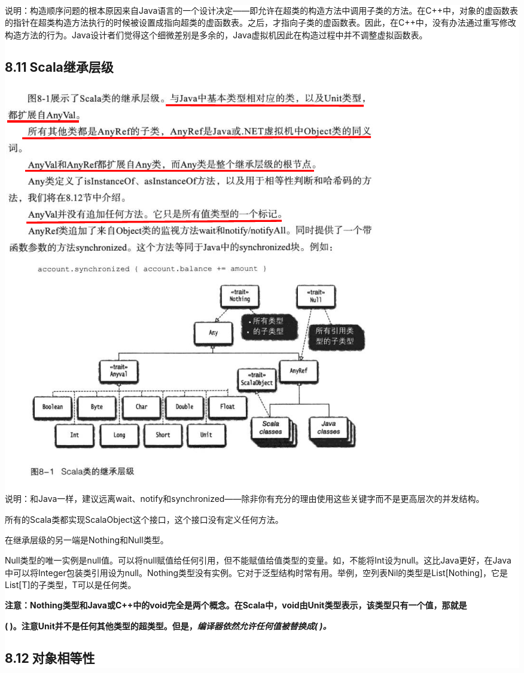 说明：构造顺序问题的根本原因来自Java语言的一个设计决定——即允许在超类的构造方法中调用子类的方法。在C++中，对象的虚函数表的指针在超类构造方法执行的时候被设置成指向超类的虚函数表。之后，才指向子类的虚函数表。因此，在C++中，没有办法通过重写修改构造方法的行为。Java设计者们觉得这个细微差别是多余的，Java虚拟机因此在构造过程中并不调整虚拟函数表。

## 8.11 Scala继承层级

![](/assets/Scala继承层级.png)

说明：和Java一样，建议远离wait、notify和synchronized——除非你有充分的理由使用这些关键字而不是更高层次的并发结构。

所有的Scala类都实现ScalaObject这个接口，这个接口没有定义任何方法。

在继承层级的另一端是Nothing和Null类型。

Null类型的唯一实例是null值。可以将null赋值给任何引用，但不能赋值给值类型的变量。如，不能将Int设为null。这比Java更好，在Java中可以将Integer包装类引用设为null。Nothing类型没有实例。它对于泛型结构时常有用。举例，空列表Nil的类型是List\[Nothing\]，它是List\[T\]的子类型，T可以是任何类。

**注意：Nothing类型和Java或C++中的void完全是两个概念。在Scala中，void由Unit类型表示，该类型只有一个值，那就是**

**\( \)。注意Unit并不是任何其他类型的超类型。但是，**_**编译器依然允许任何值被替换成\( \)。**_

## 8.12 对象相等性
